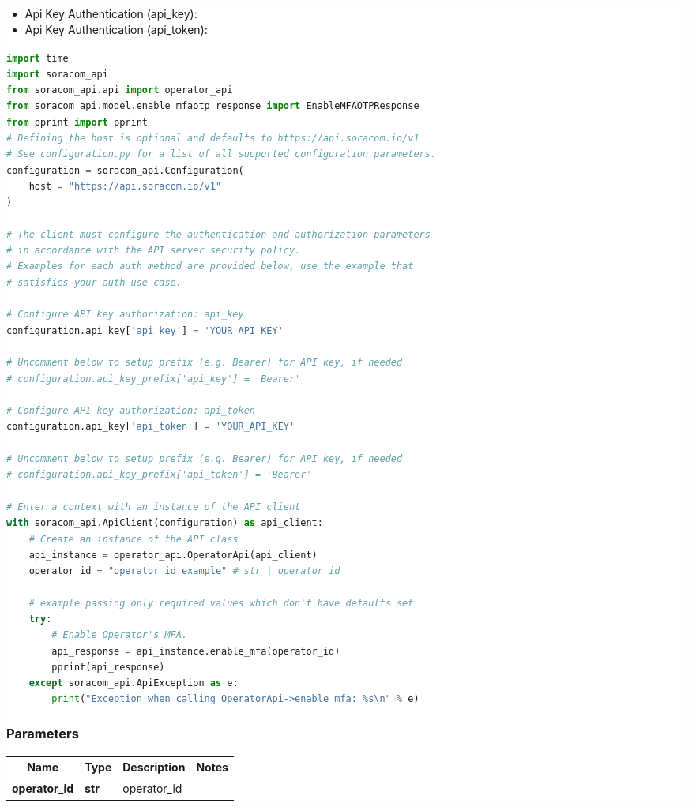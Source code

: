 * Api Key Authentication (api_key):
* Api Key Authentication (api_token):

```python
import time
import soracom_api
from soracom_api.api import operator_api
from soracom_api.model.enable_mfaotp_response import EnableMFAOTPResponse
from pprint import pprint
# Defining the host is optional and defaults to https://api.soracom.io/v1
# See configuration.py for a list of all supported configuration parameters.
configuration = soracom_api.Configuration(
    host = "https://api.soracom.io/v1"
)

# The client must configure the authentication and authorization parameters
# in accordance with the API server security policy.
# Examples for each auth method are provided below, use the example that
# satisfies your auth use case.

# Configure API key authorization: api_key
configuration.api_key['api_key'] = 'YOUR_API_KEY'

# Uncomment below to setup prefix (e.g. Bearer) for API key, if needed
# configuration.api_key_prefix['api_key'] = 'Bearer'

# Configure API key authorization: api_token
configuration.api_key['api_token'] = 'YOUR_API_KEY'

# Uncomment below to setup prefix (e.g. Bearer) for API key, if needed
# configuration.api_key_prefix['api_token'] = 'Bearer'

# Enter a context with an instance of the API client
with soracom_api.ApiClient(configuration) as api_client:
    # Create an instance of the API class
    api_instance = operator_api.OperatorApi(api_client)
    operator_id = "operator_id_example" # str | operator_id

    # example passing only required values which don't have defaults set
    try:
        # Enable Operator's MFA.
        api_response = api_instance.enable_mfa(operator_id)
        pprint(api_response)
    except soracom_api.ApiException as e:
        print("Exception when calling OperatorApi->enable_mfa: %s\n" % e)
```


### Parameters

Name | Type | Description  | Notes
------------- | ------------- | ------------- | -------------
 **operator_id** | **str**| operator_id |
